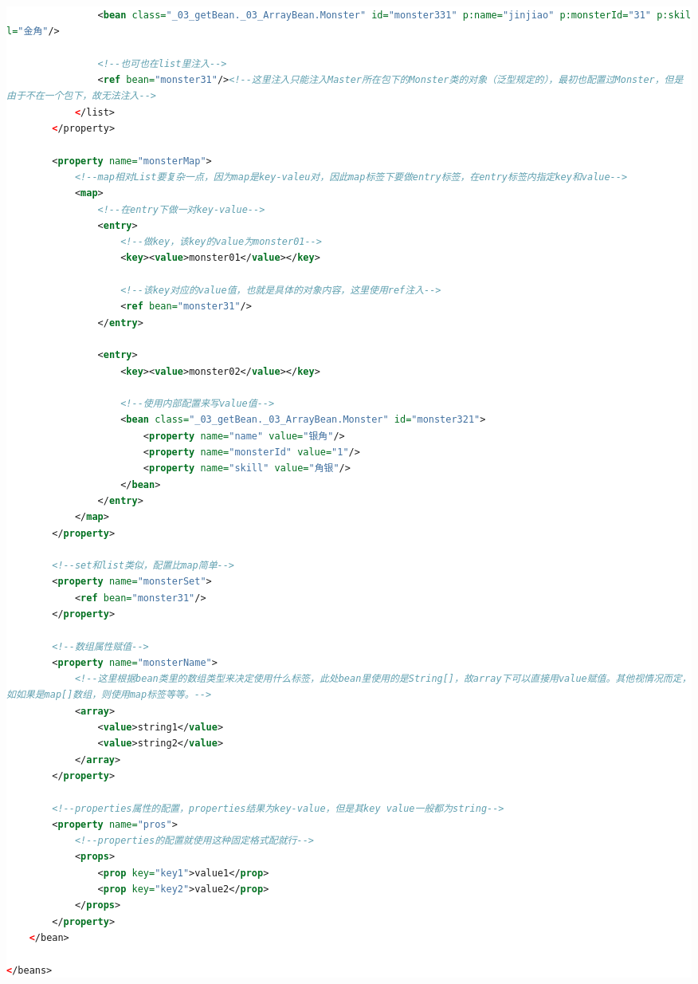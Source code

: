 ```xml
                <bean class="_03_getBean._03_ArrayBean.Monster" id="monster331" p:name="jinjiao" p:monsterId="31" p:skill="金角"/>

                <!--也可也在list里注入-->
                <ref bean="monster31"/><!--这里注入只能注入Master所在包下的Monster类的对象（泛型规定的），最初也配置过Monster，但是由于不在一个包下，故无法注入-->
            </list>
        </property>

        <property name="monsterMap">
            <!--map相对List要复杂一点，因为map是key-valeu对，因此map标签下要做entry标签，在entry标签内指定key和value-->
            <map>
                <!--在entry下做一对key-value-->
                <entry>
                    <!--做key，该key的value为monster01-->
                    <key><value>monster01</value></key>

                    <!--该key对应的value值，也就是具体的对象内容，这里使用ref注入-->
                    <ref bean="monster31"/>
                </entry>

                <entry>
                    <key><value>monster02</value></key>

                    <!--使用内部配置来写value值-->
                    <bean class="_03_getBean._03_ArrayBean.Monster" id="monster321">
                        <property name="name" value="银角"/>
                        <property name="monsterId" value="1"/>
                        <property name="skill" value="角银"/>
                    </bean>
                </entry>
            </map>
        </property>

        <!--set和list类似，配置比map简单-->
        <property name="monsterSet">
            <ref bean="monster31"/>
        </property>

        <!--数组属性赋值-->
        <property name="monsterName">
            <!--这里根据bean类里的数组类型来决定使用什么标签，此处bean里使用的是String[]，故array下可以直接用value赋值。其他视情况而定，如如果是map[]数组，则使用map标签等等。-->
            <array>
                <value>string1</value>
                <value>string2</value>
            </array>
        </property>

        <!--properties属性的配置，properties结果为key-value，但是其key value一般都为string-->
        <property name="pros">
            <!--properties的配置就使用这种固定格式配就行-->
            <props>
                <prop key="key1">value1</prop>
                <prop key="key2">value2</prop>
            </props>
        </property>
    </bean>

</beans>
```
